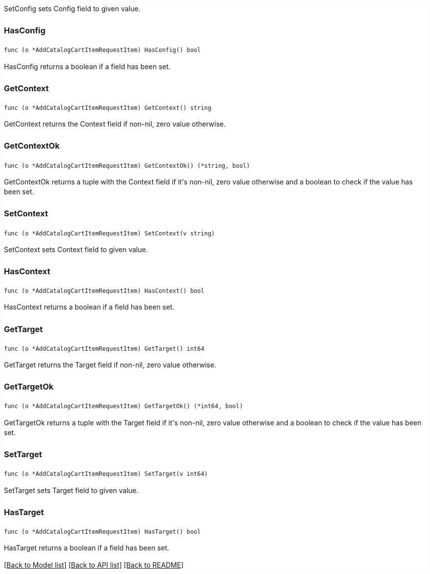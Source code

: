 SetConfig sets Config field to given value.

### HasConfig

`func (o *AddCatalogCartItemRequestItem) HasConfig() bool`

HasConfig returns a boolean if a field has been set.

### GetContext

`func (o *AddCatalogCartItemRequestItem) GetContext() string`

GetContext returns the Context field if non-nil, zero value otherwise.

### GetContextOk

`func (o *AddCatalogCartItemRequestItem) GetContextOk() (*string, bool)`

GetContextOk returns a tuple with the Context field if it's non-nil, zero value otherwise
and a boolean to check if the value has been set.

### SetContext

`func (o *AddCatalogCartItemRequestItem) SetContext(v string)`

SetContext sets Context field to given value.

### HasContext

`func (o *AddCatalogCartItemRequestItem) HasContext() bool`

HasContext returns a boolean if a field has been set.

### GetTarget

`func (o *AddCatalogCartItemRequestItem) GetTarget() int64`

GetTarget returns the Target field if non-nil, zero value otherwise.

### GetTargetOk

`func (o *AddCatalogCartItemRequestItem) GetTargetOk() (*int64, bool)`

GetTargetOk returns a tuple with the Target field if it's non-nil, zero value otherwise
and a boolean to check if the value has been set.

### SetTarget

`func (o *AddCatalogCartItemRequestItem) SetTarget(v int64)`

SetTarget sets Target field to given value.

### HasTarget

`func (o *AddCatalogCartItemRequestItem) HasTarget() bool`

HasTarget returns a boolean if a field has been set.


[[Back to Model list]](../README.md#documentation-for-models) [[Back to API list]](../README.md#documentation-for-api-endpoints) [[Back to README]](../README.md)


